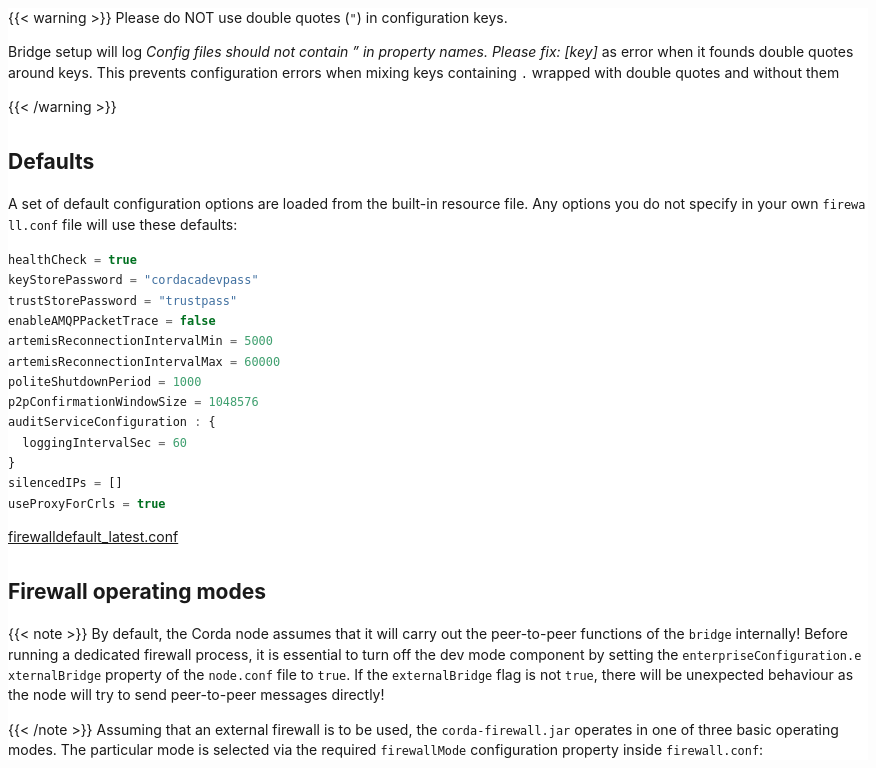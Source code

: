 
{{< warning >}}
Please do NOT use double quotes (`"`) in configuration keys.

Bridge setup will log *Config files should not contain ” in property names. Please fix: [key]* as error
when it founds double quotes around keys.
This prevents configuration errors when mixing keys containing `.` wrapped with double quotes and without them

{{< /warning >}}



## Defaults

A set of default configuration options are loaded from the built-in resource file. Any options you do not specify in
your own `firewall.conf` file will use these defaults:

```javascript
healthCheck = true
keyStorePassword = "cordacadevpass"
trustStorePassword = "trustpass"
enableAMQPPacketTrace = false
artemisReconnectionIntervalMin = 5000
artemisReconnectionIntervalMax = 60000
politeShutdownPeriod = 1000
p2pConfirmationWindowSize = 1048576
auditServiceConfiguration : {
  loggingIntervalSec = 60
}
silencedIPs = []
useProxyForCrls = true
```

[firewalldefault_latest.conf](../../resources/bridge/firewalldefault_latest.conf)


## Firewall operating modes

{{< note >}}
By default, the Corda node assumes that it will carry out the peer-to-peer functions of the `bridge` internally!
Before running a dedicated firewall process, it is essential to turn off the dev mode component by setting the
`enterpriseConfiguration.externalBridge` property of the `node.conf` file to `true`.
If the `externalBridge` flag is not `true`, there will be unexpected behaviour as the node will try to send peer-to-peer messages directly!

{{< /note >}}
Assuming that an external firewall is to be used, the `corda-firewall.jar` operates in one of three basic operating modes.
The particular mode is selected via the required `firewallMode` configuration property inside `firewall.conf`:
